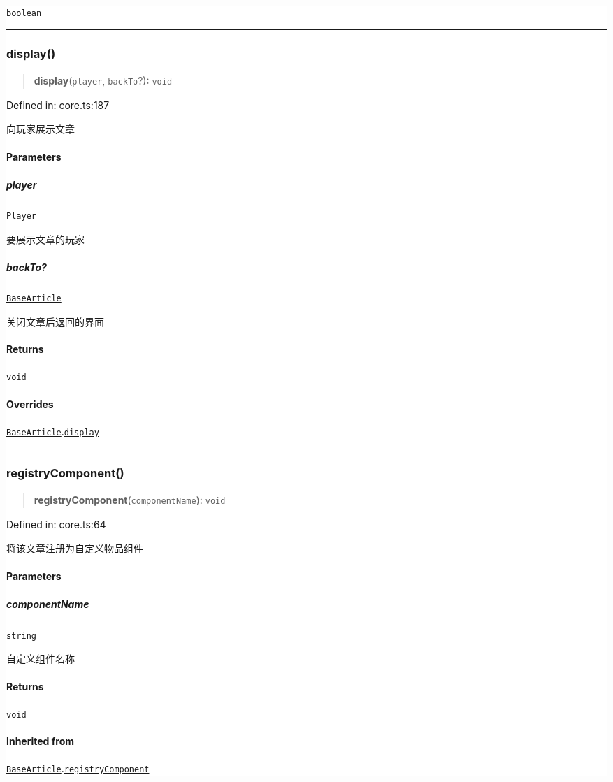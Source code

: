 `boolean`

***

### display()

> **display**(`player`, `backTo`?): `void`

Defined in: core.ts:187

向玩家展示文章

#### Parameters

##### player

`Player`

要展示文章的玩家

##### backTo?

[`BaseArticle`](BaseArticle.md)

关闭文章后返回的界面

#### Returns

`void`

#### Overrides

[`BaseArticle`](BaseArticle.md).[`display`](BaseArticle.md#display)

***

### registryComponent()

> **registryComponent**(`componentName`): `void`

Defined in: core.ts:64

将该文章注册为自定义物品组件

#### Parameters

##### componentName

`string`

自定义组件名称

#### Returns

`void`

#### Inherited from

[`BaseArticle`](BaseArticle.md).[`registryComponent`](BaseArticle.md#registrycomponent)
